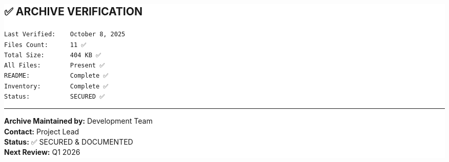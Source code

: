 
## ✅ ARCHIVE VERIFICATION

```
Last Verified:    October 8, 2025
Files Count:      11 ✅
Total Size:       404 KB ✅
All Files:        Present ✅
README:           Complete ✅
Inventory:        Complete ✅
Status:           SECURED ✅
```

---

**Archive Maintained by:** Development Team  
**Contact:** Project Lead  
**Status:** ✅ SECURED & DOCUMENTED  
**Next Review:** Q1 2026
